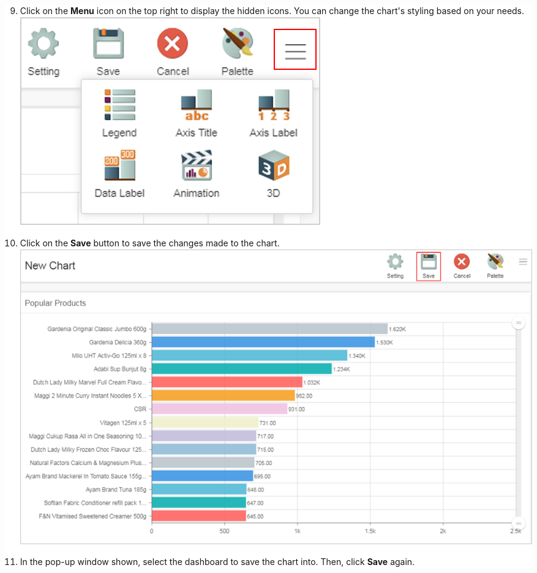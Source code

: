 9. Click on the **Menu** icon on the top right to display the hidden icons. You can change the chart's styling based on your needs.
![Quadrant Menu](https://github.com/fx-giant/giant-documentations/blob/master/chatbot/images1/giant_quadrant_menu.png)

10. Click on the **Save** button to save the changes made to the chart. 
![Save Quadrant](https://github.com/fx-giant/giant-documentations/blob/master/chatbot/images1/giant_quadrant_save.png)

11. In the pop-up window shown, select the dashboard to save the chart into. Then, click **Save** again. 